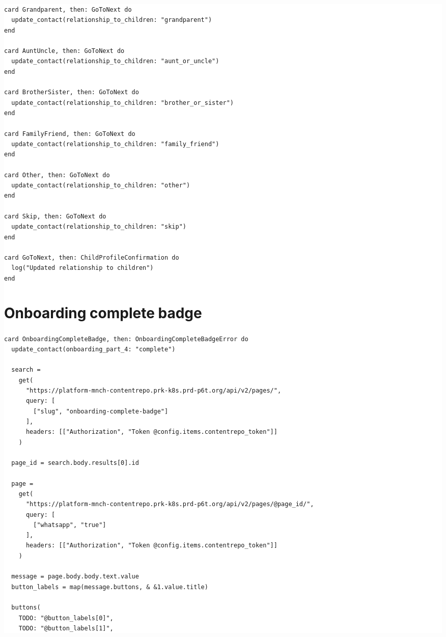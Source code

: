 ```stack
card Grandparent, then: GoToNext do
  update_contact(relationship_to_children: "grandparent")
end

card AuntUncle, then: GoToNext do
  update_contact(relationship_to_children: "aunt_or_uncle")
end

card BrotherSister, then: GoToNext do
  update_contact(relationship_to_children: "brother_or_sister")
end

card FamilyFriend, then: GoToNext do
  update_contact(relationship_to_children: "family_friend")
end

card Other, then: GoToNext do
  update_contact(relationship_to_children: "other")
end

card Skip, then: GoToNext do
  update_contact(relationship_to_children: "skip")
end

card GoToNext, then: ChildProfileConfirmation do
  log("Updated relationship to children")
end

```

# Onboarding complete badge

```stack
card OnboardingCompleteBadge, then: OnboardingCompleteBadgeError do
  update_contact(onboarding_part_4: "complete")

  search =
    get(
      "https://platform-mnch-contentrepo.prk-k8s.prd-p6t.org/api/v2/pages/",
      query: [
        ["slug", "onboarding-complete-badge"]
      ],
      headers: [["Authorization", "Token @config.items.contentrepo_token"]]
    )

  page_id = search.body.results[0].id

  page =
    get(
      "https://platform-mnch-contentrepo.prk-k8s.prd-p6t.org/api/v2/pages/@page_id/",
      query: [
        ["whatsapp", "true"]
      ],
      headers: [["Authorization", "Token @config.items.contentrepo_token"]]
    )

  message = page.body.body.text.value
  button_labels = map(message.buttons, & &1.value.title)

  buttons(
    TODO: "@button_labels[0]",
    TODO: "@button_labels[1]",
```